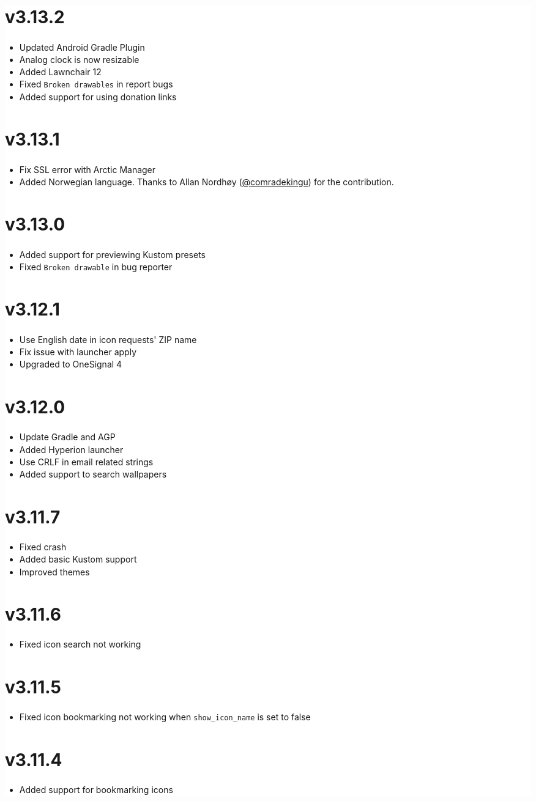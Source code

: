 # v3.13.2
- Updated Android Gradle Plugin
- Analog clock is now resizable
- Added Lawnchair 12
- Fixed `Broken drawables` in report bugs
- Added support for using donation links

# v3.13.1
- Fix SSL error with Arctic Manager
- Added Norwegian language. Thanks to Allan Nordhøy ([@comradekingu](https://github.com/comradekingu)) for the contribution.

# v3.13.0
- Added support for previewing Kustom presets
- Fixed `Broken drawable` in bug reporter

# v3.12.1
- Use English date in icon requests' ZIP name
- Fix issue with launcher apply
- Upgraded to OneSignal 4

# v3.12.0
- Update Gradle and AGP
- Added Hyperion launcher
- Use CRLF in email related strings
- Added support to search wallpapers

# v3.11.7
- Fixed crash
- Added basic Kustom support
- Improved themes

# v3.11.6
- Fixed icon search not working

# v3.11.5
- Fixed icon bookmarking not working when `show_icon_name` is set to false

# v3.11.4
- Added support for bookmarking icons
